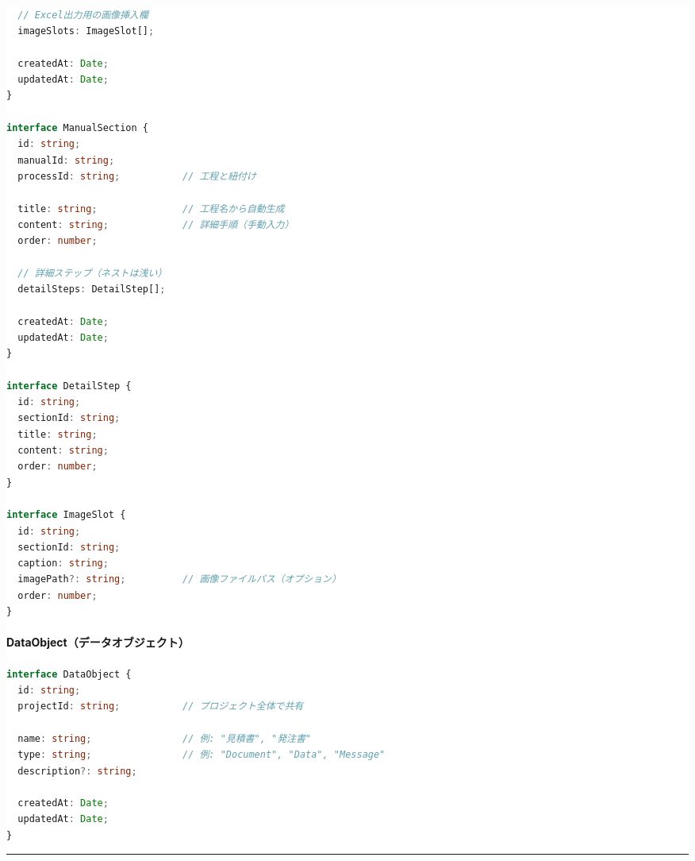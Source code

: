 ```typescript
  // Excel出力用の画像挿入欄
  imageSlots: ImageSlot[];
  
  createdAt: Date;
  updatedAt: Date;
}

interface ManualSection {
  id: string;
  manualId: string;
  processId: string;           // 工程と紐付け
  
  title: string;               // 工程名から自動生成
  content: string;             // 詳細手順（手動入力）
  order: number;
  
  // 詳細ステップ（ネストは浅い）
  detailSteps: DetailStep[];
  
  createdAt: Date;
  updatedAt: Date;
}

interface DetailStep {
  id: string;
  sectionId: string;
  title: string;
  content: string;
  order: number;
}

interface ImageSlot {
  id: string;
  sectionId: string;
  caption: string;
  imagePath?: string;          // 画像ファイルパス（オプション）
  order: number;
}
```

#### DataObject（データオブジェクト）

```typescript
interface DataObject {
  id: string;
  projectId: string;           // プロジェクト全体で共有
  
  name: string;                // 例: "見積書", "発注書"
  type: string;                // 例: "Document", "Data", "Message"
  description?: string;
  
  createdAt: Date;
  updatedAt: Date;
}
```

---